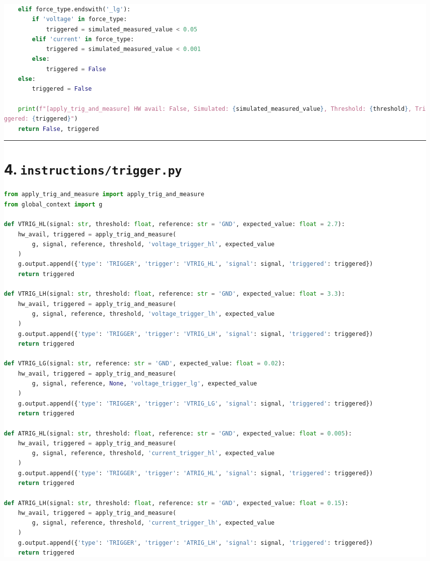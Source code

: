 ```python
    elif force_type.endswith('_lg'):
        if 'voltage' in force_type:
            triggered = simulated_measured_value < 0.05
        elif 'current' in force_type:
            triggered = simulated_measured_value < 0.001
        else:
            triggered = False
    else:
        triggered = False

    print(f"[apply_trig_and_measure] HW avail: False, Simulated: {simulated_measured_value}, Threshold: {threshold}, Triggered: {triggered}")
    return False, triggered
```

---

# 4. `instructions/trigger.py`

```python
from apply_trig_and_measure import apply_trig_and_measure
from global_context import g

def VTRIG_HL(signal: str, threshold: float, reference: str = 'GND', expected_value: float = 2.7):
    hw_avail, triggered = apply_trig_and_measure(
        g, signal, reference, threshold, 'voltage_trigger_hl', expected_value
    )
    g.output.append({'type': 'TRIGGER', 'trigger': 'VTRIG_HL', 'signal': signal, 'triggered': triggered})
    return triggered

def VTRIG_LH(signal: str, threshold: float, reference: str = 'GND', expected_value: float = 3.3):
    hw_avail, triggered = apply_trig_and_measure(
        g, signal, reference, threshold, 'voltage_trigger_lh', expected_value
    )
    g.output.append({'type': 'TRIGGER', 'trigger': 'VTRIG_LH', 'signal': signal, 'triggered': triggered})
    return triggered

def VTRIG_LG(signal: str, reference: str = 'GND', expected_value: float = 0.02):
    hw_avail, triggered = apply_trig_and_measure(
        g, signal, reference, None, 'voltage_trigger_lg', expected_value
    )
    g.output.append({'type': 'TRIGGER', 'trigger': 'VTRIG_LG', 'signal': signal, 'triggered': triggered})
    return triggered

def ATRIG_HL(signal: str, threshold: float, reference: str = 'GND', expected_value: float = 0.005):
    hw_avail, triggered = apply_trig_and_measure(
        g, signal, reference, threshold, 'current_trigger_hl', expected_value
    )
    g.output.append({'type': 'TRIGGER', 'trigger': 'ATRIG_HL', 'signal': signal, 'triggered': triggered})
    return triggered

def ATRIG_LH(signal: str, threshold: float, reference: str = 'GND', expected_value: float = 0.15):
    hw_avail, triggered = apply_trig_and_measure(
        g, signal, reference, threshold, 'current_trigger_lh', expected_value
    )
    g.output.append({'type': 'TRIGGER', 'trigger': 'ATRIG_LH', 'signal': signal, 'triggered': triggered})
    return triggered

```